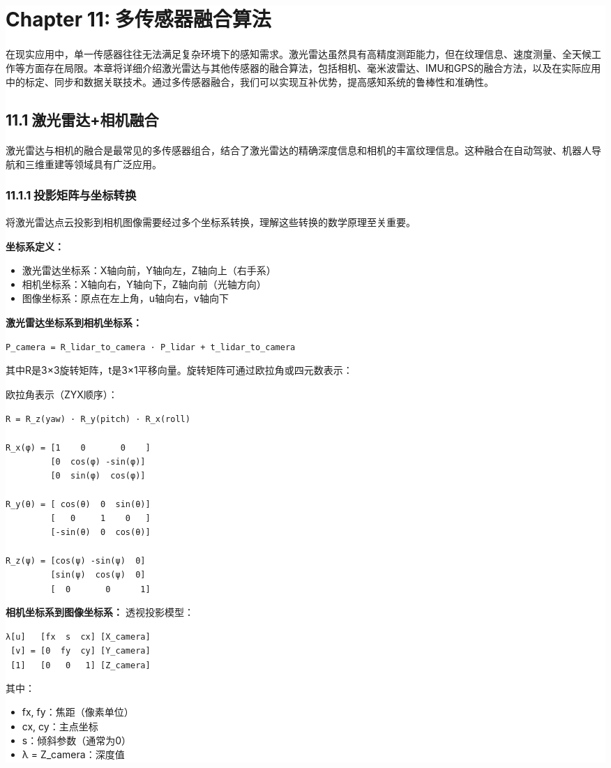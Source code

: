 # Chapter 11: 多传感器融合算法

在现实应用中，单一传感器往往无法满足复杂环境下的感知需求。激光雷达虽然具有高精度测距能力，但在纹理信息、速度测量、全天候工作等方面存在局限。本章将详细介绍激光雷达与其他传感器的融合算法，包括相机、毫米波雷达、IMU和GPS的融合方法，以及在实际应用中的标定、同步和数据关联技术。通过多传感器融合，我们可以实现互补优势，提高感知系统的鲁棒性和准确性。

## 11.1 激光雷达+相机融合

激光雷达与相机的融合是最常见的多传感器组合，结合了激光雷达的精确深度信息和相机的丰富纹理信息。这种融合在自动驾驶、机器人导航和三维重建等领域具有广泛应用。

### 11.1.1 投影矩阵与坐标转换

将激光雷达点云投影到相机图像需要经过多个坐标系转换，理解这些转换的数学原理至关重要。

**坐标系定义：**
- 激光雷达坐标系：X轴向前，Y轴向左，Z轴向上（右手系）
- 相机坐标系：X轴向右，Y轴向下，Z轴向前（光轴方向）
- 图像坐标系：原点在左上角，u轴向右，v轴向下

**激光雷达坐标系到相机坐标系：**
```
P_camera = R_lidar_to_camera · P_lidar + t_lidar_to_camera
```

其中R是3×3旋转矩阵，t是3×1平移向量。旋转矩阵可通过欧拉角或四元数表示：

欧拉角表示（ZYX顺序）：
```
R = R_z(yaw) · R_y(pitch) · R_x(roll)

R_x(φ) = [1    0       0    ]
         [0  cos(φ) -sin(φ)]
         [0  sin(φ)  cos(φ)]

R_y(θ) = [ cos(θ)  0  sin(θ)]
         [   0     1    0   ]
         [-sin(θ)  0  cos(θ)]

R_z(ψ) = [cos(ψ) -sin(ψ)  0]
         [sin(ψ)  cos(ψ)  0]
         [  0       0      1]
```

**相机坐标系到图像坐标系：**
透视投影模型：
```
λ[u]   [fx  s  cx] [X_camera]
 [v] = [0  fy  cy] [Y_camera]
 [1]   [0   0   1] [Z_camera]
```

其中：
- fx, fy：焦距（像素单位）
- cx, cy：主点坐标
- s：倾斜参数（通常为0）
- λ = Z_camera：深度值

